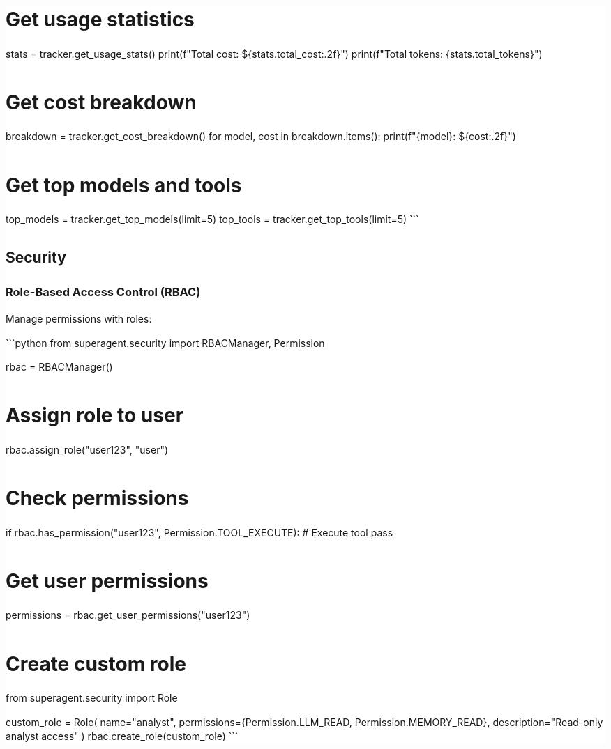 # Get usage statistics
stats = tracker.get_usage_stats()
print(f"Total cost: ${stats.total_cost:.2f}")
print(f"Total tokens: {stats.total_tokens}")

# Get cost breakdown
breakdown = tracker.get_cost_breakdown()
for model, cost in breakdown.items():
    print(f"{model}: ${cost:.2f}")

# Get top models and tools
top_models = tracker.get_top_models(limit=5)
top_tools = tracker.get_top_tools(limit=5)
\`\`\`

## Security

### Role-Based Access Control (RBAC)

Manage permissions with roles:

\`\`\`python
from superagent.security import RBACManager, Permission

rbac = RBACManager()

# Assign role to user
rbac.assign_role("user123", "user")

# Check permissions
if rbac.has_permission("user123", Permission.TOOL_EXECUTE):
    # Execute tool
    pass

# Get user permissions
permissions = rbac.get_user_permissions("user123")

# Create custom role
from superagent.security import Role

custom_role = Role(
    name="analyst",
    permissions={Permission.LLM_READ, Permission.MEMORY_READ},
    description="Read-only analyst access"
)
rbac.create_role(custom_role)
\`\`\`
